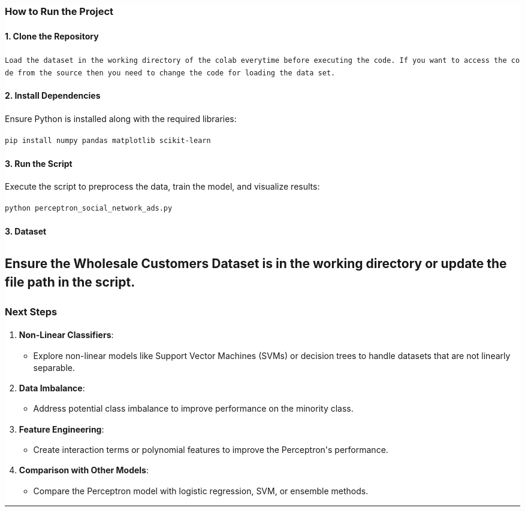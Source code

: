 ### **How to Run the Project**

#### **1. Clone the Repository**
```bash
Load the dataset in the working directory of the colab everytime before executing the code. If you want to access the code from the source then you need to change the code for loading the data set.
```

#### **2. Install Dependencies**
Ensure Python is installed along with the required libraries:
```bash
pip install numpy pandas matplotlib scikit-learn
```

#### **3. Run the Script**
Execute the script to preprocess the data, train the model, and visualize results:
```bash
python perceptron_social_network_ads.py
```
#### **3. Dataset**
Ensure the Wholesale Customers Dataset is in the working directory or update the file path in the script.
---

### **Next Steps**

1. **Non-Linear Classifiers**:
   - Explore non-linear models like Support Vector Machines (SVMs) or decision trees to handle datasets that are not linearly separable.

2. **Data Imbalance**:
   - Address potential class imbalance to improve performance on the minority class.

3. **Feature Engineering**:
   - Create interaction terms or polynomial features to improve the Perceptron's performance.

4. **Comparison with Other Models**:
   - Compare the Perceptron model with logistic regression, SVM, or ensemble methods.

---

